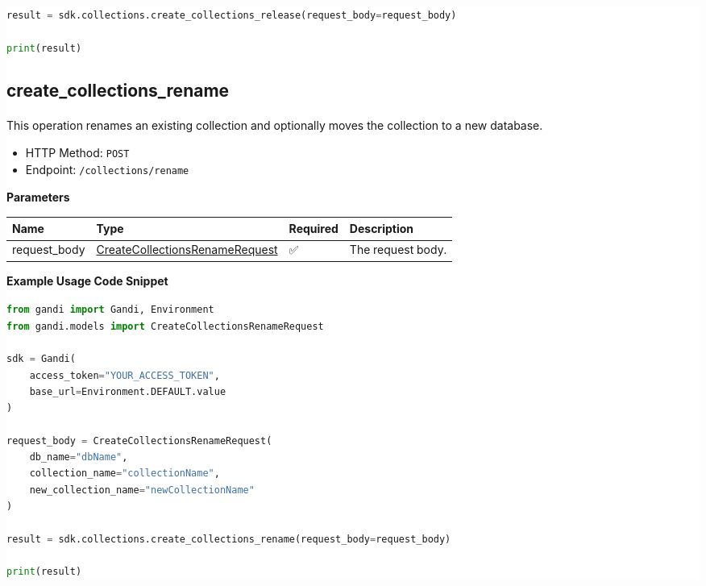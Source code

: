 ```python
result = sdk.collections.create_collections_release(request_body=request_body)

print(result)
```

## create_collections_rename

This operation renames an existing collection and optionally moves the collection to a new database.

- HTTP Method: `POST`
- Endpoint: `/collections/rename`

**Parameters**

| Name         | Type                                                                          | Required | Description       |
| :----------- | :---------------------------------------------------------------------------- | :------- | :---------------- |
| request_body | [CreateCollectionsRenameRequest](../models/CreateCollectionsRenameRequest.md) | ✅       | The request body. |

**Example Usage Code Snippet**

```python
from gandi import Gandi, Environment
from gandi.models import CreateCollectionsRenameRequest

sdk = Gandi(
    access_token="YOUR_ACCESS_TOKEN",
    base_url=Environment.DEFAULT.value
)

request_body = CreateCollectionsRenameRequest(
    db_name="dbName",
    collection_name="collectionName",
    new_collection_name="newCollectionName"
)

result = sdk.collections.create_collections_rename(request_body=request_body)

print(result)
```



